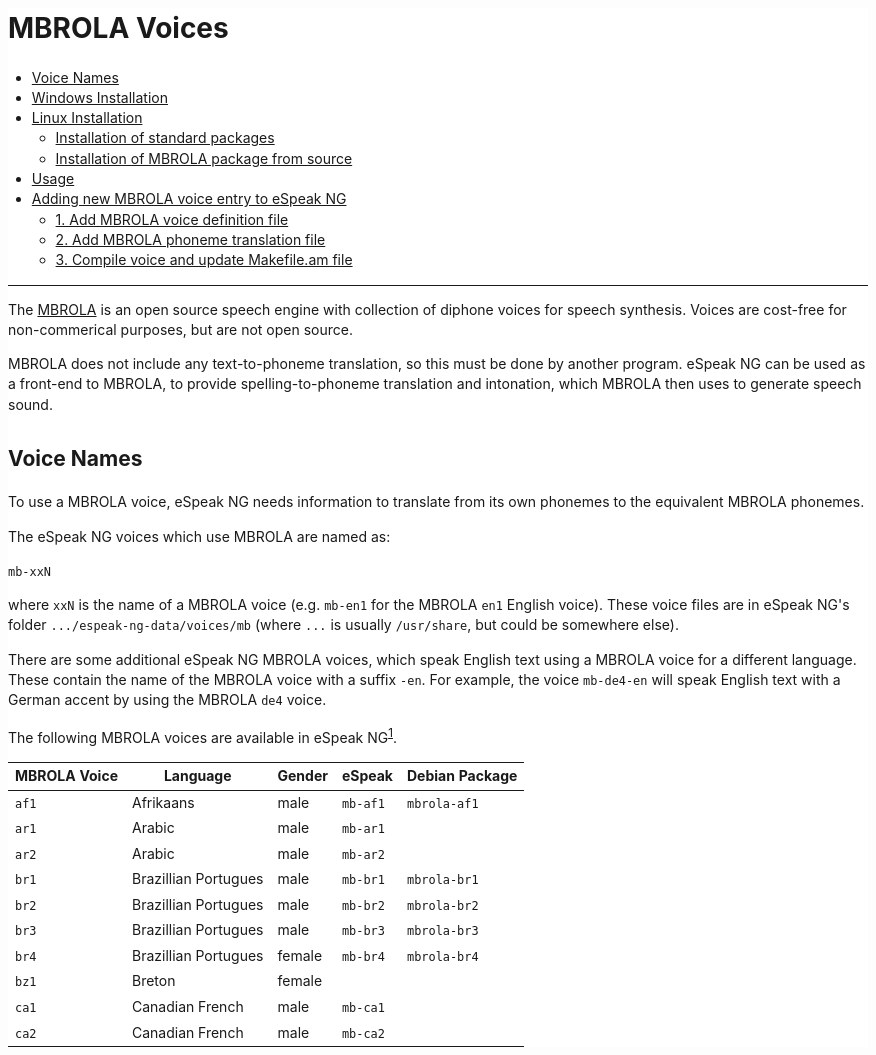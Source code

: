 # MBROLA Voices

- [Voice Names](#voice-names)
- [Windows Installation](#windows-installation)
- [Linux Installation](#linux-installation)
  - [Installation of standard packages](#installation-of-standard-packages)
  - [Installation of MBROLA package from source](#installation-of-mbrola-package-from-source)
- [Usage](#usage)
- [Adding new MBROLA voice entry to eSpeak NG](#adding-new-mbrola-voice-entry-to-espeak-ng)
  - [1. Add MBROLA voice definition file](#1-add-mbrola-voice-definition-file)
  - [2. Add MBROLA phoneme translation file](#2-add-mbrola-phoneme-translation-file)
  - [3. Compile voice and update Makefile.am file](#3-compile-voice-and-update-makefileam-file)

----------

The [MBROLA](https://github.com/numediart/MBROLA) is an open source speech engine
with collection of diphone voices for speech synthesis. Voices are cost-free for
non-commerical purposes, but are not open source.

MBROLA does not include any text-to-phoneme translation, so this
must be done by another program. eSpeak NG can be used as a front-end to MBROLA,
to provide spelling-to-phoneme translation and intonation, which MBROLA then uses
to generate speech sound.

## Voice Names

To use a MBROLA voice, eSpeak NG needs information to translate from its
own phonemes to the equivalent MBROLA phonemes.

The eSpeak NG voices which use MBROLA are named as:

	mb-xxN

where `xxN` is the name of a MBROLA voice (e.g. `mb-en1` for the MBROLA
`en1` English voice). These voice files are in eSpeak NG's folder
`.../espeak-ng-data/voices/mb` (where `...` is usually `/usr/share`,
but could be somewhere else).

There are some additional eSpeak NG MBROLA voices, which speak English text
using a MBROLA voice for a different language. These contain the name of
the MBROLA voice with a suffix `-en`. For example, the voice
`mb-de4-en` will speak English text with a German accent by using the
MBROLA `de4` voice.

The following MBROLA voices are available in eSpeak NG<sup>[1](#footnote1)</sup>.

| MBROLA Voice | Language             | Gender | eSpeak   | Debian Package |
|--------------|----------------------|--------|----------|----------------|
| `af1`        | Afrikaans            | male   | `mb-af1` | `mbrola-af1`   |
| `ar1`        | Arabic               | male   | `mb-ar1` |                |
| `ar2`        | Arabic               | male   | `mb-ar2` |                |
| `br1`        | Brazillian Portugues | male   | `mb-br1` | `mbrola-br1`   |
| `br2`        | Brazillian Portugues | male   | `mb-br2` | `mbrola-br2`   |
| `br3`        | Brazillian Portugues | male   | `mb-br3` | `mbrola-br3`   |
| `br4`        | Brazillian Portugues | female | `mb-br4` | `mbrola-br4`   |
| `bz1`        | Breton               | female |          |                |
| `ca1`        | Canadian French      | male   | `mb-ca1` |                |
| `ca2`        | Canadian French      | male   | `mb-ca2` |                |